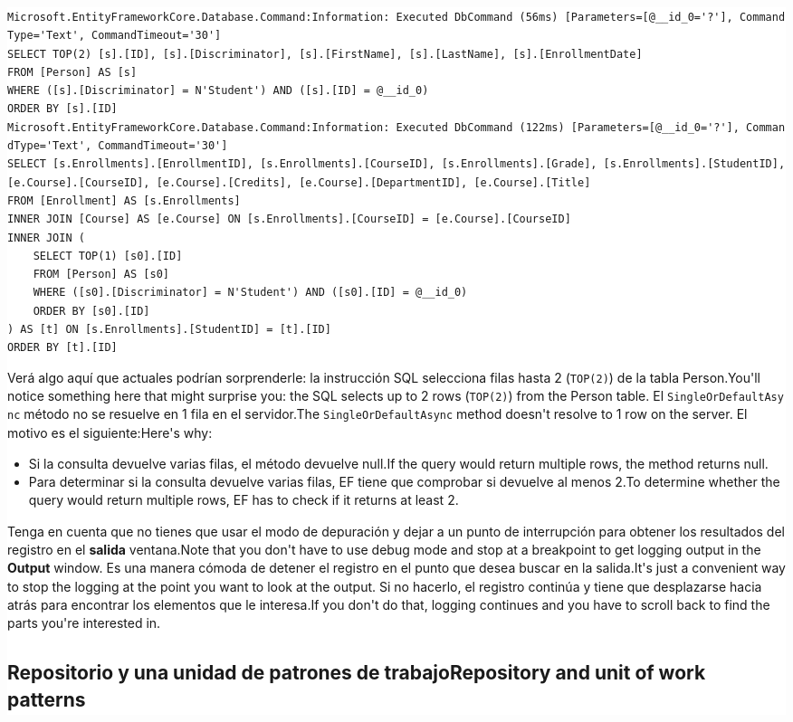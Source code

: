 ```
Microsoft.EntityFrameworkCore.Database.Command:Information: Executed DbCommand (56ms) [Parameters=[@__id_0='?'], CommandType='Text', CommandTimeout='30']
SELECT TOP(2) [s].[ID], [s].[Discriminator], [s].[FirstName], [s].[LastName], [s].[EnrollmentDate]
FROM [Person] AS [s]
WHERE ([s].[Discriminator] = N'Student') AND ([s].[ID] = @__id_0)
ORDER BY [s].[ID]
Microsoft.EntityFrameworkCore.Database.Command:Information: Executed DbCommand (122ms) [Parameters=[@__id_0='?'], CommandType='Text', CommandTimeout='30']
SELECT [s.Enrollments].[EnrollmentID], [s.Enrollments].[CourseID], [s.Enrollments].[Grade], [s.Enrollments].[StudentID], [e.Course].[CourseID], [e.Course].[Credits], [e.Course].[DepartmentID], [e.Course].[Title]
FROM [Enrollment] AS [s.Enrollments]
INNER JOIN [Course] AS [e.Course] ON [s.Enrollments].[CourseID] = [e.Course].[CourseID]
INNER JOIN (
    SELECT TOP(1) [s0].[ID]
    FROM [Person] AS [s0]
    WHERE ([s0].[Discriminator] = N'Student') AND ([s0].[ID] = @__id_0)
    ORDER BY [s0].[ID]
) AS [t] ON [s.Enrollments].[StudentID] = [t].[ID]
ORDER BY [t].[ID]
```

<span data-ttu-id="56209-179">Verá algo aquí que actuales podrían sorprenderle: la instrucción SQL selecciona filas hasta 2 (`TOP(2)`) de la tabla Person.</span><span class="sxs-lookup"><span data-stu-id="56209-179">You'll notice something here that might surprise you: the SQL selects up to 2 rows (`TOP(2)`) from the Person table.</span></span> <span data-ttu-id="56209-180">El `SingleOrDefaultAsync` método no se resuelve en 1 fila en el servidor.</span><span class="sxs-lookup"><span data-stu-id="56209-180">The `SingleOrDefaultAsync` method doesn't resolve to 1 row on the server.</span></span> <span data-ttu-id="56209-181">El motivo es el siguiente:</span><span class="sxs-lookup"><span data-stu-id="56209-181">Here's why:</span></span>

* <span data-ttu-id="56209-182">Si la consulta devuelve varias filas, el método devuelve null.</span><span class="sxs-lookup"><span data-stu-id="56209-182">If the query would return multiple rows, the method returns null.</span></span>
* <span data-ttu-id="56209-183">Para determinar si la consulta devuelve varias filas, EF tiene que comprobar si devuelve al menos 2.</span><span class="sxs-lookup"><span data-stu-id="56209-183">To determine whether the query would return multiple rows, EF has to check if it returns at least 2.</span></span>

<span data-ttu-id="56209-184">Tenga en cuenta que no tienes que usar el modo de depuración y dejar a un punto de interrupción para obtener los resultados del registro en el **salida** ventana.</span><span class="sxs-lookup"><span data-stu-id="56209-184">Note that you don't have to use debug mode and stop at a breakpoint to get logging output in the **Output** window.</span></span> <span data-ttu-id="56209-185">Es una manera cómoda de detener el registro en el punto que desea buscar en la salida.</span><span class="sxs-lookup"><span data-stu-id="56209-185">It's just a convenient way to stop the logging at the point you want to look at the output.</span></span> <span data-ttu-id="56209-186">Si no hacerlo, el registro continúa y tiene que desplazarse hacia atrás para encontrar los elementos que le interesa.</span><span class="sxs-lookup"><span data-stu-id="56209-186">If you don't do that, logging continues and you have to scroll back to find the parts you're interested in.</span></span>

## <a name="repository-and-unit-of-work-patterns"></a><span data-ttu-id="56209-187">Repositorio y una unidad de patrones de trabajo</span><span class="sxs-lookup"><span data-stu-id="56209-187">Repository and unit of work patterns</span></span>
